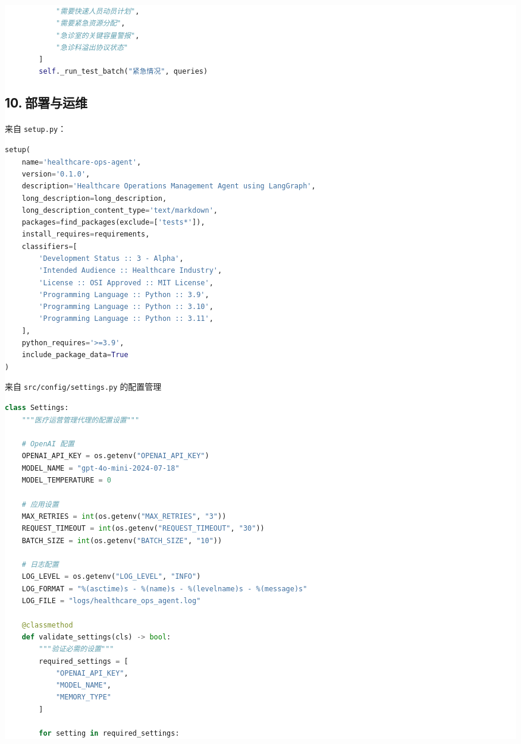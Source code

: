 ```python
            "需要快速人员动员计划",
            "需要紧急资源分配",
            "急诊室的关键容量警报",
            "急诊科溢出协议状态"
        ]
        self._run_test_batch("紧急情况", queries)
```

## 10\. 部署与运维

来自 `setup.py`：

```python
setup(
    name='healthcare-ops-agent',
    version='0.1.0',
    description='Healthcare Operations Management Agent using LangGraph',
    long_description=long_description,
    long_description_content_type='text/markdown',
    packages=find_packages(exclude=['tests*']),
    install_requires=requirements,
    classifiers=[
        'Development Status :: 3 - Alpha',
        'Intended Audience :: Healthcare Industry',
        'License :: OSI Approved :: MIT License',
        'Programming Language :: Python :: 3.9',
        'Programming Language :: Python :: 3.10',
        'Programming Language :: Python :: 3.11',
    ],
    python_requires='>=3.9',
    include_package_data=True
)
```
来自 `src/config/settings.py` 的配置管理

```python
class Settings:
    """医疗运营管理代理的配置设置"""
    
    # OpenAI 配置
    OPENAI_API_KEY = os.getenv("OPENAI_API_KEY")
    MODEL_NAME = "gpt-4o-mini-2024-07-18"
    MODEL_TEMPERATURE = 0
    
    # 应用设置
    MAX_RETRIES = int(os.getenv("MAX_RETRIES", "3"))
    REQUEST_TIMEOUT = int(os.getenv("REQUEST_TIMEOUT", "30"))
    BATCH_SIZE = int(os.getenv("BATCH_SIZE", "10"))
    
    # 日志配置
    LOG_LEVEL = os.getenv("LOG_LEVEL", "INFO")
    LOG_FORMAT = "%(asctime)s - %(name)s - %(levelname)s - %(message)s"
    LOG_FILE = "logs/healthcare_ops_agent.log"

    @classmethod
    def validate_settings(cls) -> bool:
        """验证必需的设置"""
        required_settings = [
            "OPENAI_API_KEY",
            "MODEL_NAME",
            "MEMORY_TYPE"
        ]
        
        for setting in required_settings:
```